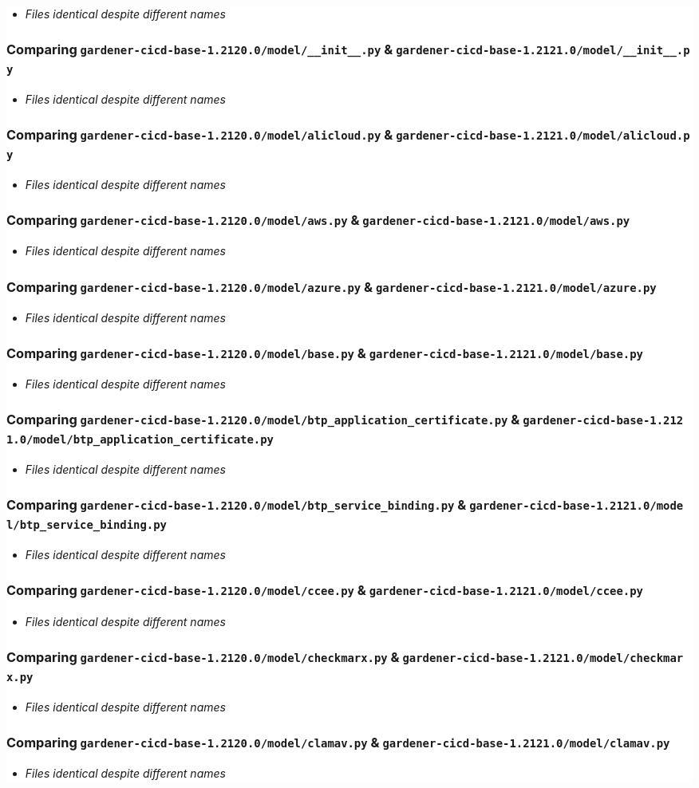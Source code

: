  * *Files identical despite different names*

### Comparing `gardener-cicd-base-1.2120.0/model/__init__.py` & `gardener-cicd-base-1.2121.0/model/__init__.py`

 * *Files identical despite different names*

### Comparing `gardener-cicd-base-1.2120.0/model/alicloud.py` & `gardener-cicd-base-1.2121.0/model/alicloud.py`

 * *Files identical despite different names*

### Comparing `gardener-cicd-base-1.2120.0/model/aws.py` & `gardener-cicd-base-1.2121.0/model/aws.py`

 * *Files identical despite different names*

### Comparing `gardener-cicd-base-1.2120.0/model/azure.py` & `gardener-cicd-base-1.2121.0/model/azure.py`

 * *Files identical despite different names*

### Comparing `gardener-cicd-base-1.2120.0/model/base.py` & `gardener-cicd-base-1.2121.0/model/base.py`

 * *Files identical despite different names*

### Comparing `gardener-cicd-base-1.2120.0/model/btp_application_certificate.py` & `gardener-cicd-base-1.2121.0/model/btp_application_certificate.py`

 * *Files identical despite different names*

### Comparing `gardener-cicd-base-1.2120.0/model/btp_service_binding.py` & `gardener-cicd-base-1.2121.0/model/btp_service_binding.py`

 * *Files identical despite different names*

### Comparing `gardener-cicd-base-1.2120.0/model/ccee.py` & `gardener-cicd-base-1.2121.0/model/ccee.py`

 * *Files identical despite different names*

### Comparing `gardener-cicd-base-1.2120.0/model/checkmarx.py` & `gardener-cicd-base-1.2121.0/model/checkmarx.py`

 * *Files identical despite different names*

### Comparing `gardener-cicd-base-1.2120.0/model/clamav.py` & `gardener-cicd-base-1.2121.0/model/clamav.py`

 * *Files identical despite different names*

